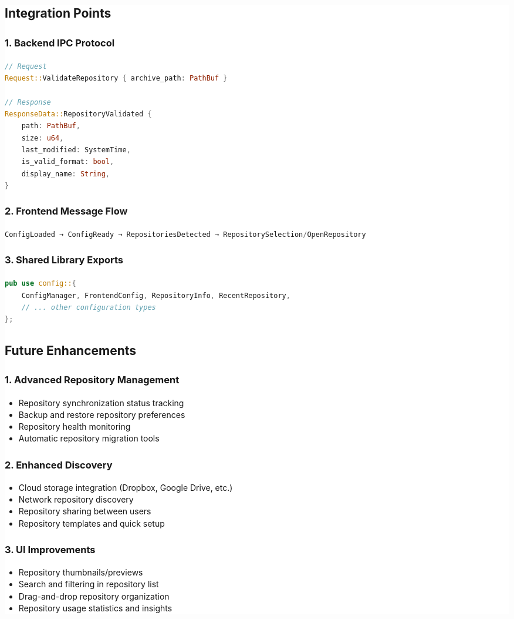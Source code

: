 ## Integration Points

### 1. Backend IPC Protocol
```rust
// Request
Request::ValidateRepository { archive_path: PathBuf }

// Response  
ResponseData::RepositoryValidated {
    path: PathBuf,
    size: u64,
    last_modified: SystemTime,
    is_valid_format: bool,
    display_name: String,
}
```

### 2. Frontend Message Flow
```rust
ConfigLoaded → ConfigReady → RepositoriesDetected → RepositorySelection/OpenRepository
```

### 3. Shared Library Exports
```rust
pub use config::{
    ConfigManager, FrontendConfig, RepositoryInfo, RecentRepository,
    // ... other configuration types
};
```

## Future Enhancements

### 1. Advanced Repository Management
- Repository synchronization status tracking
- Backup and restore repository preferences
- Repository health monitoring
- Automatic repository migration tools

### 2. Enhanced Discovery
- Cloud storage integration (Dropbox, Google Drive, etc.)
- Network repository discovery
- Repository sharing between users
- Repository templates and quick setup

### 3. UI Improvements
- Repository thumbnails/previews
- Search and filtering in repository list
- Drag-and-drop repository organization
- Repository usage statistics and insights
